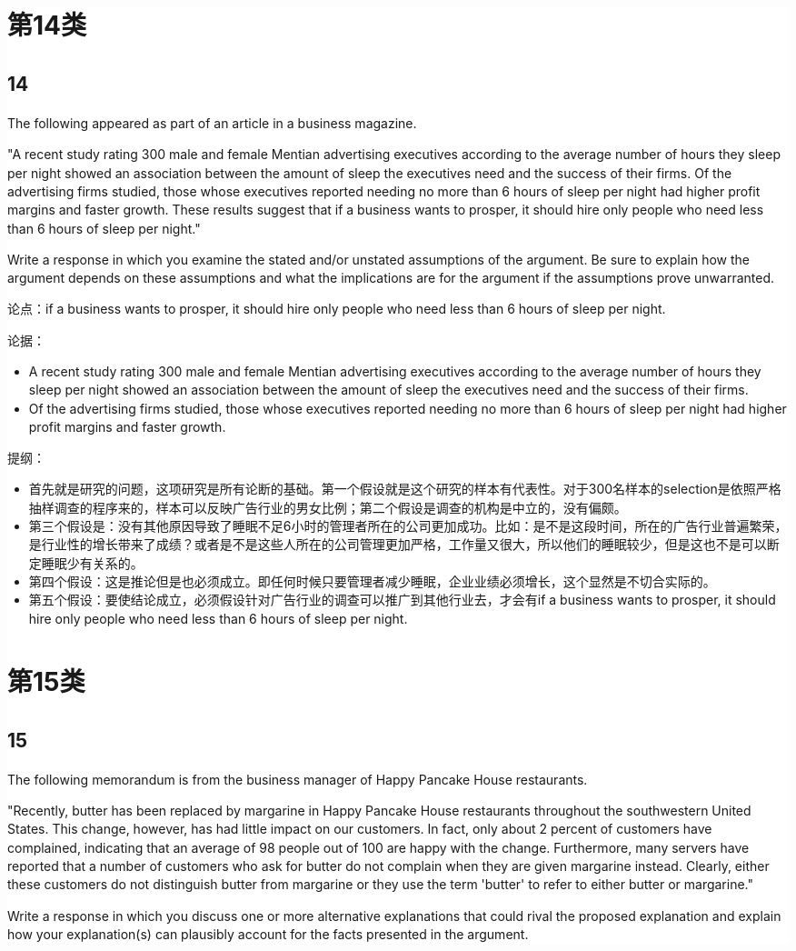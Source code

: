 
# 第14类
## 14
The following appeared as part of an article in a business magazine.

"A recent study rating 300 male and female Mentian advertising executives according to the average number of hours they sleep per night showed an association between the amount of sleep the executives need and the success of their firms. Of the advertising firms studied, those whose executives reported needing no more than 6 hours of sleep per night had higher profit margins and faster growth. These results suggest that if a business wants to prosper, it should hire only people who need less than 6 hours of sleep per night."

Write a response in which you examine the stated and/or unstated assumptions of the argument. Be sure to explain how the argument depends on these assumptions and what the implications are for the argument if the assumptions prove unwarranted.

论点：if a business wants to prosper, it should hire only people who need less than 6 hours of sleep per night.

论据：

* A recent study rating 300 male and female Mentian advertising executives according to the average number of hours they sleep per night showed an association between the amount of sleep the executives need and the success of their firms. 
* Of the advertising firms studied, those whose executives reported needing no more than 6 hours of sleep per night had higher profit margins and faster growth.

提纲：

* 首先就是研究的问题，这项研究是所有论断的基础。第一个假设就是这个研究的样本有代表性。对于300名样本的selection是依照严格抽样调查的程序来的，样本可以反映广告行业的男女比例；第二个假设是调查的机构是中立的，没有偏颇。
* 第三个假设是：没有其他原因导致了睡眠不足6小时的管理者所在的公司更加成功。比如：是不是这段时间，所在的广告行业普遍繁荣，是行业性的增长带来了成绩？或者是不是这些人所在的公司管理更加严格，工作量又很大，所以他们的睡眠较少，但是这也不是可以断定睡眠少有关系的。
* 第四个假设：这是推论但是也必须成立。即任何时候只要管理者减少睡眠，企业业绩必须增长，这个显然是不切合实际的。
* 第五个假设：要使结论成立，必须假设针对广告行业的调查可以推广到其他行业去，才会有if a business wants to prosper, it should hire only people who need less than 6 hours of sleep per night.

# 第15类
## 15
The following memorandum is from the business manager of Happy Pancake House restaurants.

"Recently, butter has been replaced by margarine in Happy Pancake House restaurants throughout the southwestern United States. This change, however, has had little impact on our customers. In fact, only about 2 percent of customers have complained, indicating that an average of 98 people out of 100 are happy with the change. Furthermore, many servers have reported that a number of customers who ask for butter do not complain when they are given margarine instead. Clearly, either these customers do not distinguish butter from margarine or they use the term 'butter' to refer to either butter or margarine."

Write a response in which you discuss one or more alternative explanations that could rival the proposed explanation and explain how your explanation(s) can plausibly account for the facts presented in the argument.
